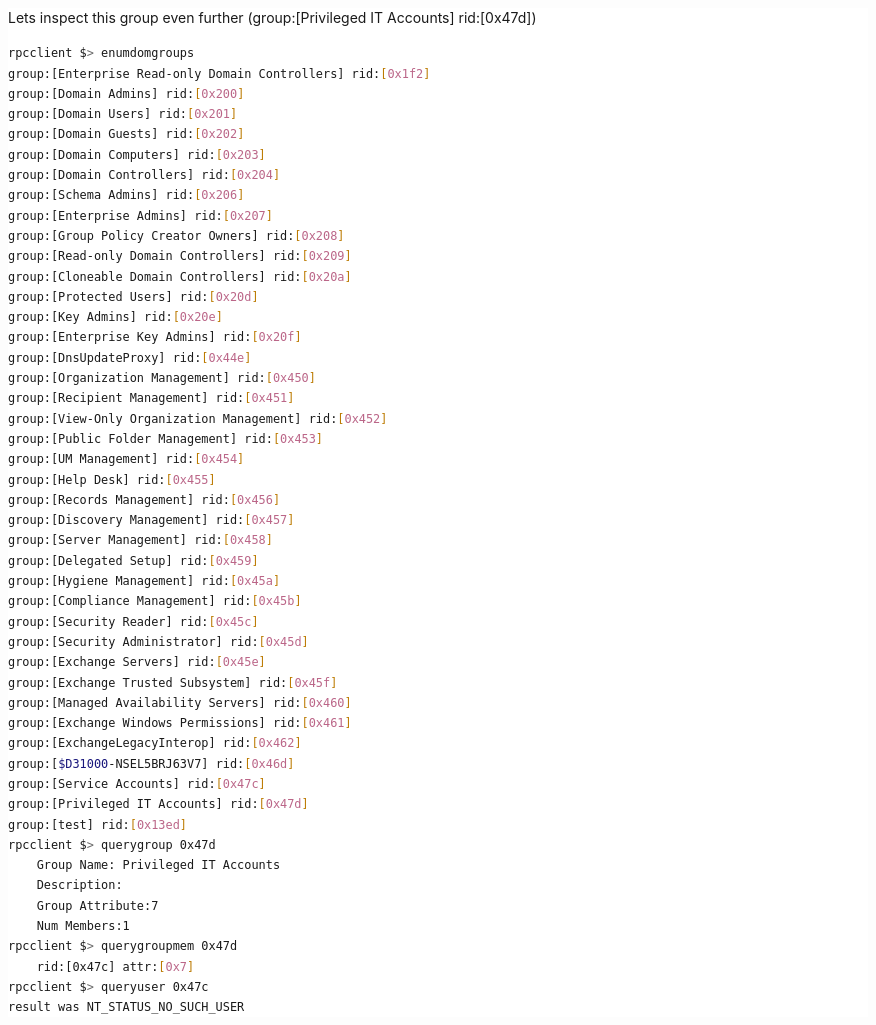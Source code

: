 Lets inspect this group even further (group:[Privileged IT Accounts] rid:[0x47d])
```bash
rpcclient $> enumdomgroups
group:[Enterprise Read-only Domain Controllers] rid:[0x1f2]
group:[Domain Admins] rid:[0x200]
group:[Domain Users] rid:[0x201]
group:[Domain Guests] rid:[0x202]
group:[Domain Computers] rid:[0x203]
group:[Domain Controllers] rid:[0x204]
group:[Schema Admins] rid:[0x206]
group:[Enterprise Admins] rid:[0x207]
group:[Group Policy Creator Owners] rid:[0x208]
group:[Read-only Domain Controllers] rid:[0x209]
group:[Cloneable Domain Controllers] rid:[0x20a]
group:[Protected Users] rid:[0x20d]
group:[Key Admins] rid:[0x20e]
group:[Enterprise Key Admins] rid:[0x20f]
group:[DnsUpdateProxy] rid:[0x44e]
group:[Organization Management] rid:[0x450]
group:[Recipient Management] rid:[0x451]
group:[View-Only Organization Management] rid:[0x452]
group:[Public Folder Management] rid:[0x453]
group:[UM Management] rid:[0x454]
group:[Help Desk] rid:[0x455]
group:[Records Management] rid:[0x456]
group:[Discovery Management] rid:[0x457]
group:[Server Management] rid:[0x458]
group:[Delegated Setup] rid:[0x459]
group:[Hygiene Management] rid:[0x45a]
group:[Compliance Management] rid:[0x45b]
group:[Security Reader] rid:[0x45c]
group:[Security Administrator] rid:[0x45d]
group:[Exchange Servers] rid:[0x45e]
group:[Exchange Trusted Subsystem] rid:[0x45f]
group:[Managed Availability Servers] rid:[0x460]
group:[Exchange Windows Permissions] rid:[0x461]
group:[ExchangeLegacyInterop] rid:[0x462]
group:[$D31000-NSEL5BRJ63V7] rid:[0x46d]
group:[Service Accounts] rid:[0x47c]
group:[Privileged IT Accounts] rid:[0x47d]
group:[test] rid:[0x13ed]
rpcclient $> querygroup 0x47d
	Group Name:	Privileged IT Accounts
	Description:	
	Group Attribute:7
	Num Members:1
rpcclient $> querygroupmem 0x47d
	rid:[0x47c] attr:[0x7]
rpcclient $> queryuser 0x47c
result was NT_STATUS_NO_SUCH_USER
```
